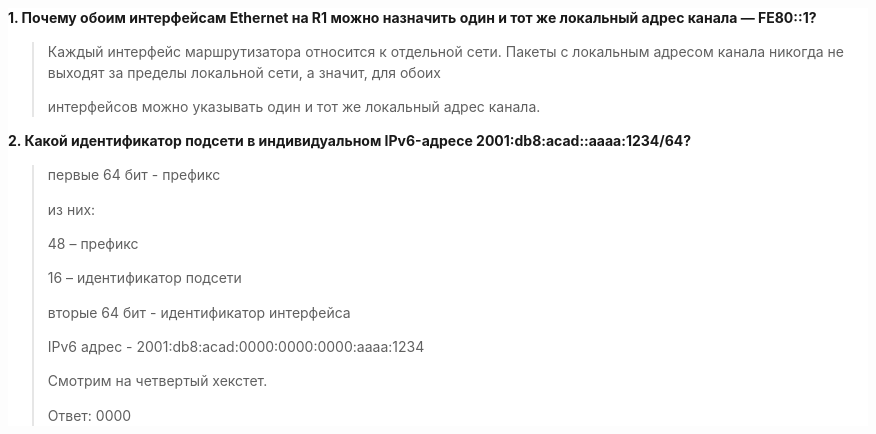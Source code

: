 **1.	Почему обоим интерфейсам Ethernet на R1 можно назначить один и тот же локальный адрес канала — FE80::1?**

>Каждый интерфейс маршрутизатора относится к отдельной сети. Пакеты с локальным адресом канала никогда не выходят за пределы локальной сети, а значит, для обоих
>
>интерфейсов можно указывать один и тот же локальный адрес канала.

**2.	Какой идентификатор подсети в индивидуальном IPv6-адресе 2001:db8:acad::aaaa:1234/64?**

>первые 64 бит - префикс
>
>из них:
>
>48 – префикс 
>
>16 – идентификатор подсети
>
>вторые 64 бит - идентификатор интерфейса
>
>IPv6 адрес - 2001:db8:acad:0000:0000:0000:aaaa:1234
>
>Смотрим на четвертый хекстет.
>
>Ответ: 0000
